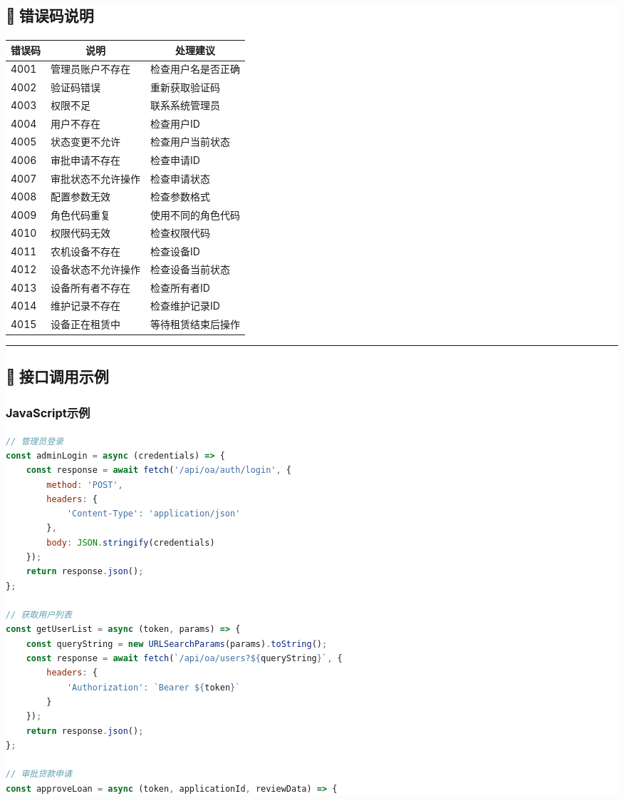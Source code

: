
## 🔧 错误码说明

| 错误码 | 说明 | 处理建议 |
|-------|------|---------|
| 4001 | 管理员账户不存在 | 检查用户名是否正确 |
| 4002 | 验证码错误 | 重新获取验证码 |
| 4003 | 权限不足 | 联系系统管理员 |
| 4004 | 用户不存在 | 检查用户ID |
| 4005 | 状态变更不允许 | 检查用户当前状态 |
| 4006 | 审批申请不存在 | 检查申请ID |
| 4007 | 审批状态不允许操作 | 检查申请状态 |
| 4008 | 配置参数无效 | 检查参数格式 |
| 4009 | 角色代码重复 | 使用不同的角色代码 |
| 4010 | 权限代码无效 | 检查权限代码 |
| 4011 | 农机设备不存在 | 检查设备ID |
| 4012 | 设备状态不允许操作 | 检查设备当前状态 |
| 4013 | 设备所有者不存在 | 检查所有者ID |
| 4014 | 维护记录不存在 | 检查维护记录ID |
| 4015 | 设备正在租赁中 | 等待租赁结束后操作 |

---

## 📝 接口调用示例

### JavaScript示例
```javascript
// 管理员登录
const adminLogin = async (credentials) => {
    const response = await fetch('/api/oa/auth/login', {
        method: 'POST',
        headers: {
            'Content-Type': 'application/json'
        },
        body: JSON.stringify(credentials)
    });
    return response.json();
};

// 获取用户列表
const getUserList = async (token, params) => {
    const queryString = new URLSearchParams(params).toString();
    const response = await fetch(`/api/oa/users?${queryString}`, {
        headers: {
            'Authorization': `Bearer ${token}`
        }
    });
    return response.json();
};

// 审批贷款申请
const approveLoan = async (token, applicationId, reviewData) => {
```